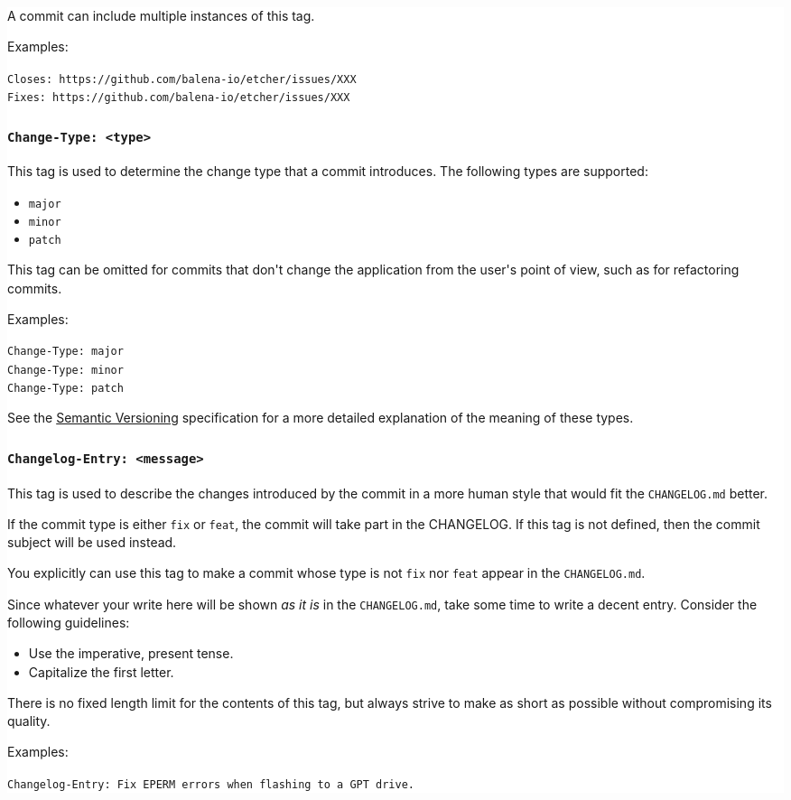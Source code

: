 A commit can include multiple instances of this tag.

Examples:

```
Closes: https://github.com/balena-io/etcher/issues/XXX
Fixes: https://github.com/balena-io/etcher/issues/XXX
```

### `Change-Type: <type>`

This tag is used to determine the change type that a commit introduces. The
following types are supported:

- `major`
- `minor`
- `patch`

This tag can be omitted for commits that don't change the application from the
user's point of view, such as for refactoring commits.

Examples:

```
Change-Type: major
Change-Type: minor
Change-Type: patch
```

See the [Semantic Versioning][semver] specification for a more detailed
explanation of the meaning of these types.

### `Changelog-Entry: <message>`

This tag is used to describe the changes introduced by the commit in a more
human style that would fit the `CHANGELOG.md` better.

If the commit type is either `fix` or `feat`, the commit will take part in the
CHANGELOG. If this tag is not defined, then the commit subject will be used
instead.

You explicitly can use this tag to make a commit whose type is not `fix` nor
`feat` appear in the `CHANGELOG.md`.

Since whatever your write here will be shown *as it is* in the `CHANGELOG.md`,
take some time to write a decent entry. Consider the following guidelines:

- Use the imperative, present tense.
- Capitalize the first letter.

There is no fixed length limit for the contents of this tag, but always strive
to make as short as possible without compromising its quality.

Examples:

```
Changelog-Entry: Fix EPERM errors when flashing to a GPT drive.
```


[angular-commit-guidelines]: https://github.com/angular/angular.js/blob/master/CONTRIBUTING.md#commit
[semver]: http://semver.org